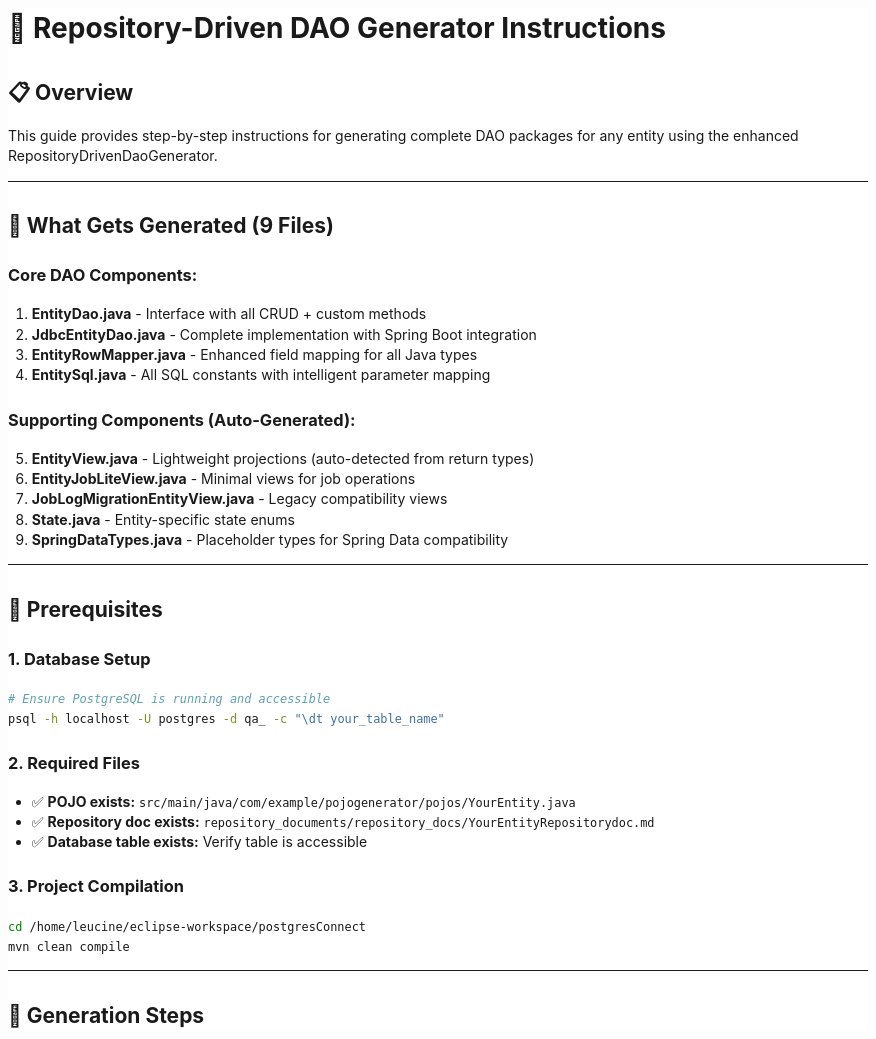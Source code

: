 # 🚀 Repository-Driven DAO Generator Instructions

## 📋 **Overview**
This guide provides step-by-step instructions for generating complete DAO packages for any entity using the enhanced RepositoryDrivenDaoGenerator.

---

## 🎯 **What Gets Generated (9 Files)**

### **Core DAO Components:**
1. **EntityDao.java** - Interface with all CRUD + custom methods
2. **JdbcEntityDao.java** - Complete implementation with Spring Boot integration
3. **EntityRowMapper.java** - Enhanced field mapping for all Java types
4. **EntitySql.java** - All SQL constants with intelligent parameter mapping

### **Supporting Components (Auto-Generated):**
5. **EntityView.java** - Lightweight projections (auto-detected from return types)
6. **EntityJobLiteView.java** - Minimal views for job operations
7. **JobLogMigrationEntityView.java** - Legacy compatibility views
8. **State.java** - Entity-specific state enums
9. **SpringDataTypes.java** - Placeholder types for Spring Data compatibility

---

## 🔧 **Prerequisites**

### **1. Database Setup**
```bash
# Ensure PostgreSQL is running and accessible
psql -h localhost -U postgres -d qa_ -c "\dt your_table_name"
```

### **2. Required Files**
- ✅ **POJO exists:** `src/main/java/com/example/pojogenerator/pojos/YourEntity.java`
- ✅ **Repository doc exists:** `repository_documents/repository_docs/YourEntityRepositorydoc.md`
- ✅ **Database table exists:** Verify table is accessible

### **3. Project Compilation**
```bash
cd /home/leucine/eclipse-workspace/postgresConnect
mvn clean compile
```

---

## 🚀 **Generation Steps**
